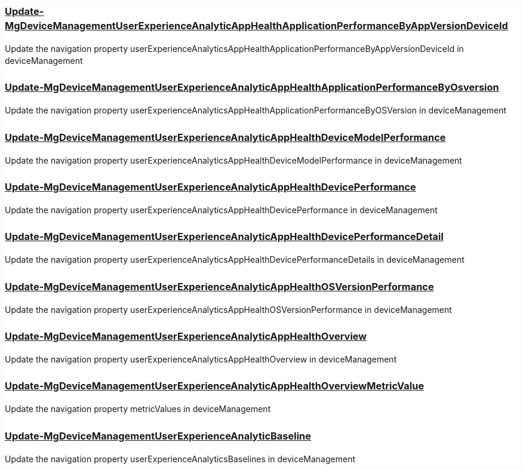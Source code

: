 ### [Update-MgDeviceManagementUserExperienceAnalyticAppHealthApplicationPerformanceByAppVersionDeviceId](Update-MgDeviceManagementUserExperienceAnalyticAppHealthApplicationPerformanceByAppVersionDeviceId.md)
Update the navigation property userExperienceAnalyticsAppHealthApplicationPerformanceByAppVersionDeviceId in deviceManagement

### [Update-MgDeviceManagementUserExperienceAnalyticAppHealthApplicationPerformanceByOsversion](Update-MgDeviceManagementUserExperienceAnalyticAppHealthApplicationPerformanceByOsversion.md)
Update the navigation property userExperienceAnalyticsAppHealthApplicationPerformanceByOSVersion in deviceManagement

### [Update-MgDeviceManagementUserExperienceAnalyticAppHealthDeviceModelPerformance](Update-MgDeviceManagementUserExperienceAnalyticAppHealthDeviceModelPerformance.md)
Update the navigation property userExperienceAnalyticsAppHealthDeviceModelPerformance in deviceManagement

### [Update-MgDeviceManagementUserExperienceAnalyticAppHealthDevicePerformance](Update-MgDeviceManagementUserExperienceAnalyticAppHealthDevicePerformance.md)
Update the navigation property userExperienceAnalyticsAppHealthDevicePerformance in deviceManagement

### [Update-MgDeviceManagementUserExperienceAnalyticAppHealthDevicePerformanceDetail](Update-MgDeviceManagementUserExperienceAnalyticAppHealthDevicePerformanceDetail.md)
Update the navigation property userExperienceAnalyticsAppHealthDevicePerformanceDetails in deviceManagement

### [Update-MgDeviceManagementUserExperienceAnalyticAppHealthOSVersionPerformance](Update-MgDeviceManagementUserExperienceAnalyticAppHealthOSVersionPerformance.md)
Update the navigation property userExperienceAnalyticsAppHealthOSVersionPerformance in deviceManagement

### [Update-MgDeviceManagementUserExperienceAnalyticAppHealthOverview](Update-MgDeviceManagementUserExperienceAnalyticAppHealthOverview.md)
Update the navigation property userExperienceAnalyticsAppHealthOverview in deviceManagement

### [Update-MgDeviceManagementUserExperienceAnalyticAppHealthOverviewMetricValue](Update-MgDeviceManagementUserExperienceAnalyticAppHealthOverviewMetricValue.md)
Update the navigation property metricValues in deviceManagement

### [Update-MgDeviceManagementUserExperienceAnalyticBaseline](Update-MgDeviceManagementUserExperienceAnalyticBaseline.md)
Update the navigation property userExperienceAnalyticsBaselines in deviceManagement
